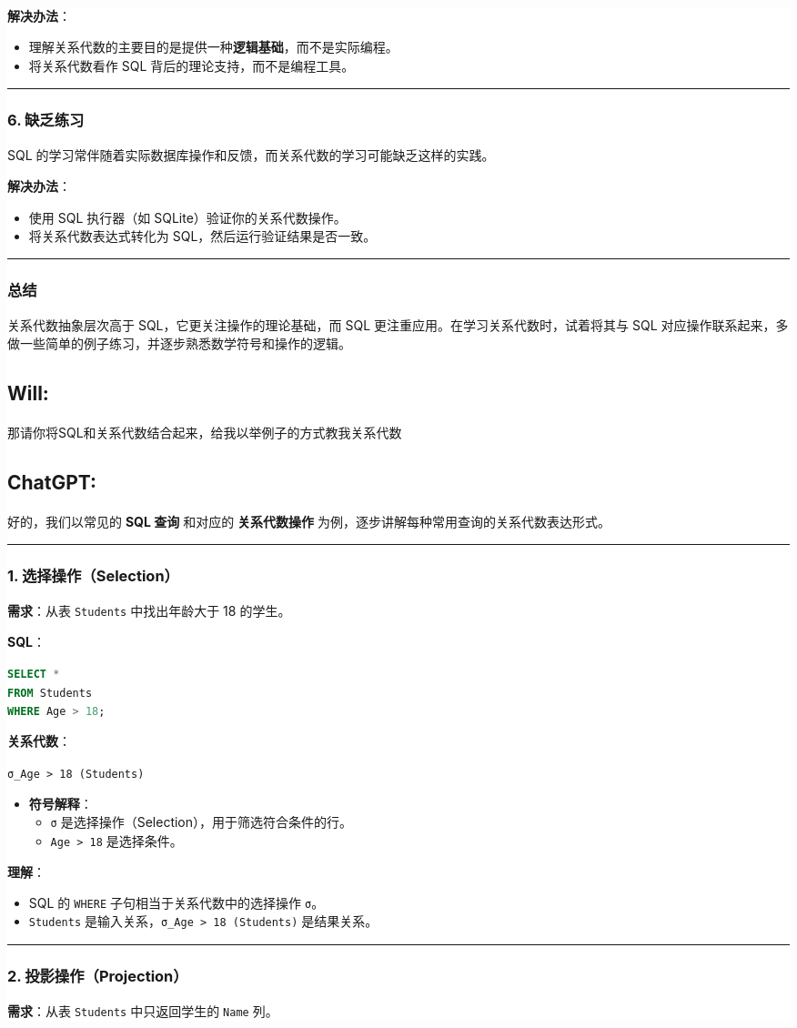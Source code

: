 **解决办法**：
- 理解关系代数的主要目的是提供一种**逻辑基础**，而不是实际编程。
- 将关系代数看作 SQL 背后的理论支持，而不是编程工具。

---

### **6. 缺乏练习**
SQL 的学习常伴随着实际数据库操作和反馈，而关系代数的学习可能缺乏这样的实践。

**解决办法**：
- 使用 SQL 执行器（如 SQLite）验证你的关系代数操作。
- 将关系代数表达式转化为 SQL，然后运行验证结果是否一致。

---

### 总结
关系代数抽象层次高于 SQL，它更关注操作的理论基础，而 SQL 更注重应用。在学习关系代数时，试着将其与 SQL 对应操作联系起来，多做一些简单的例子练习，并逐步熟悉数学符号和操作的逻辑。

## Will:

 那请你将SQL和关系代数结合起来，给我以举例子的方式教我关系代数

## ChatGPT:

 好的，我们以常见的 **SQL 查询** 和对应的 **关系代数操作** 为例，逐步讲解每种常用查询的关系代数表达形式。

---

### 1. **选择操作（Selection）**
**需求**：从表 `Students` 中找出年龄大于 18 的学生。

**SQL**：
```sql
SELECT * 
FROM Students 
WHERE Age > 18;
```

**关系代数**：
```
σ_Age > 18 (Students)
```

- **符号解释**：
  - `σ` 是选择操作（Selection），用于筛选符合条件的行。
  - `Age > 18` 是选择条件。

**理解**：
- SQL 的 `WHERE` 子句相当于关系代数中的选择操作 `σ`。
- `Students` 是输入关系，`σ_Age > 18 (Students)` 是结果关系。

---

### 2. **投影操作（Projection）**
**需求**：从表 `Students` 中只返回学生的 `Name` 列。
